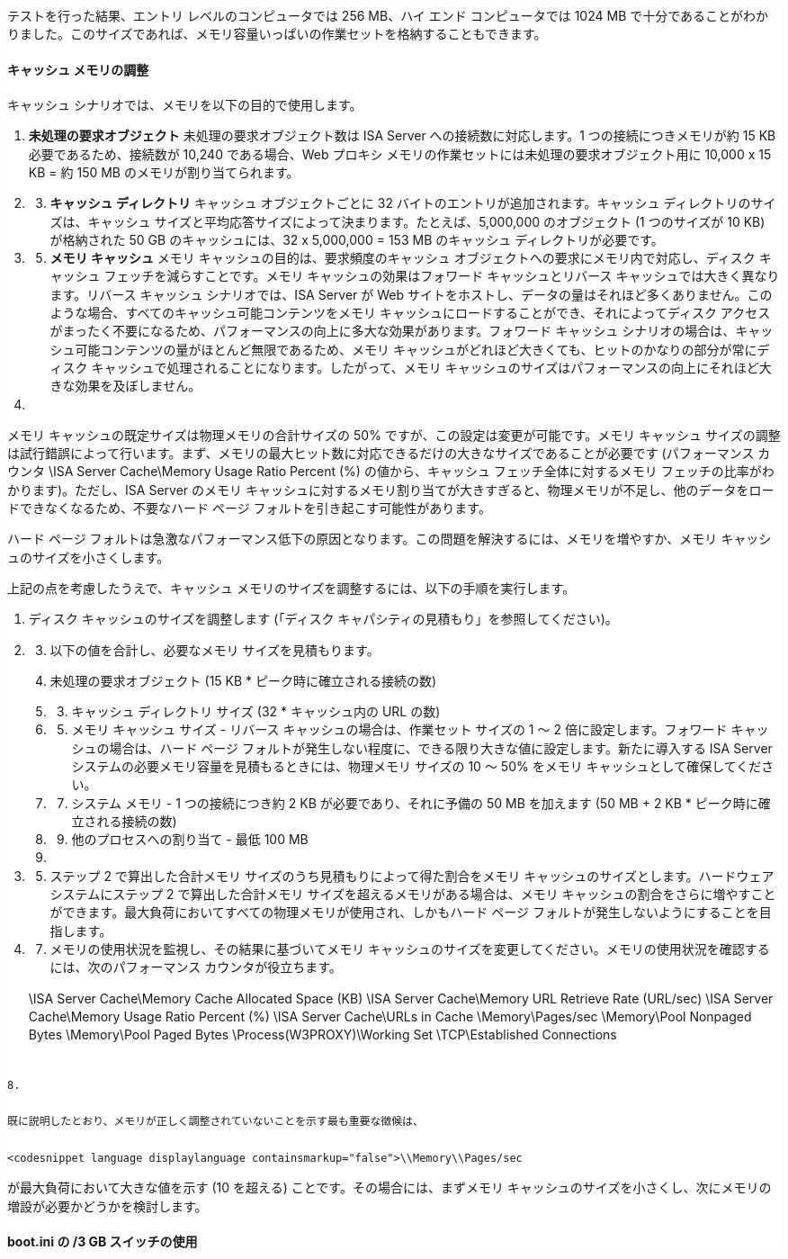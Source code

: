 テストを行った結果、エントリ レベルのコンピュータでは 256 MB、ハイ エンド コンピュータでは 1024 MB で十分であることがわかりました。このサイズであれば、メモリ容量いっぱいの作業セットを格納することもできます。
  
#### キャッシュ メモリの調整
  
キャッシュ シナリオでは、メモリを以下の目的で使用します。
  
1.  **未処理の要求オブジェクト** 未処理の要求オブジェクト数は ISA Server への接続数に対応します。1 つの接続につきメモリが約 15 KB 必要であるため、接続数が 10,240 である場合、Web プロキシ メモリの作業セットには未処理の要求オブジェクト用に 10,000 x 15 KB = 約 150 MB のメモリが割り当てられます。
  
2.  3.  **キャッシュ ディレクトリ** キャッシュ オブジェクトごとに 32 バイトのエントリが追加されます。キャッシュ ディレクトリのサイズは、キャッシュ サイズと平均応答サイズによって決まります。たとえば、5,000,000 のオブジェクト (1 つのサイズが 10 KB) が格納された 50 GB のキャッシュには、32 x 5,000,000 = 153 MB のキャッシュ ディレクトリが必要です。
  
4.  5.  **メモリ キャッシュ** メモリ キャッシュの目的は、要求頻度のキャッシュ オブジェクトへの要求にメモリ内で対応し、ディスク キャッシュ フェッチを減らすことです。メモリ キャッシュの効果はフォワード キャッシュとリバース キャッシュでは大きく異なります。リバース キャッシュ シナリオでは、ISA Server が Web サイトをホストし、データの量はそれほど多くありません。このような場合、すべてのキャッシュ可能コンテンツをメモリ キャッシュにロードすることができ、それによってディスク アクセスがまったく不要になるため、パフォーマンスの向上に多大な効果があります。フォワード キャッシュ シナリオの場合は、キャッシュ可能コンテンツの量がほとんど無限であるため、メモリ キャッシュがどれほど大きくても、ヒットのかなりの部分が常にディスク キャッシュで処理されることになります。したがって、メモリ キャッシュのサイズはパフォーマンスの向上にそれほど大きな効果を及ぼしません。
  
6.  
  
メモリ キャッシュの既定サイズは物理メモリの合計サイズの 50% ですが、この設定は変更が可能です。メモリ キャッシュ サイズの調整は試行錯誤によって行います。まず、メモリの最大ヒット数に対応できるだけの大きなサイズであることが必要です (パフォーマンス カウンタ \\ISA Server Cache\\Memory Usage Ratio Percent (%) の値から、キャッシュ フェッチ全体に対するメモリ フェッチの比率がわかります)。ただし、ISA Server のメモリ キャッシュに対するメモリ割り当てが大きすぎると、物理メモリが不足し、他のデータをロードできなくなるため、不要なハード ページ フォルトを引き起こす可能性があります。
  
ハード ページ フォルトは急激なパフォーマンス低下の原因となります。この問題を解決するには、メモリを増やすか、メモリ キャッシュのサイズを小さくします。
  
上記の点を考慮したうえで、キャッシュ メモリのサイズを調整するには、以下の手順を実行します。
  
1.  ディスク キャッシュのサイズを調整します (「ディスク キャパシティの見積もり」を参照してください)。
  
2.  3.  以下の値を合計し、必要なメモリ サイズを見積もります。
  
    1.  未処理の要求オブジェクト (15 KB \* ピーク時に確立される接続の数)
  
    2.  3.  キャッシュ ディレクトリ サイズ (32 \* キャッシュ内の URL の数)
  
    4.  5.  メモリ キャッシュ サイズ - リバース キャッシュの場合は、作業セット サイズの 1 ～ 2 倍に設定します。フォワード キャッシュの場合は、ハード ページ フォルトが発生しない程度に、できる限り大きな値に設定します。新たに導入する ISA Server システムの必要メモリ容量を見積もるときには、物理メモリ サイズの 10 ～ 50% をメモリ キャッシュとして確保してください。
  
    6.  7.  システム メモリ - 1 つの接続につき約 2 KB が必要であり、それに予備の 50 MB を加えます (50 MB + 2 KB \* ピーク時に確立される接続の数)
  
    8.  9.  他のプロセスへの割り当て - 最低 100 MB
  
    10. 
  
4.  5.  ステップ 2 で算出した合計メモリ サイズのうち見積もりによって得た割合をメモリ キャッシュのサイズとします。ハードウェア システムにステップ 2 で算出した合計メモリ サイズを超えるメモリがある場合は、メモリ キャッシュの割合をさらに増やすことができます。最大負荷においてすべての物理メモリが使用され、しかもハード ページ フォルトが発生しないようにすることを目指します。
  
6.  7.  メモリの使用状況を監視し、その結果に基づいてメモリ キャッシュのサイズを変更してください。メモリの使用状況を確認するには、次のパフォーマンス カウンタが役立ちます。
  
    <codesnippet language displaylanguage containsmarkup="false"> \\ISA Server Cache\\Memory Cache Allocated Space (KB) \\ISA Server Cache\\Memory URL Retrieve Rate (URL/sec) \\ISA Server Cache\\Memory Usage Ratio Percent (%) \\ISA Server Cache\\URLs in Cache \\Memory\\Pages/sec \\Memory\\Pool Nonpaged Bytes \\Memory\\Pool Paged Bytes \\Process(W3PROXY)\\Working Set \\TCP\\Established Connections   
```
  
8.  
  
既に説明したとおり、メモリが正しく調整されていないことを示す最も重要な徴候は、
  
<codesnippet language displaylanguage containsmarkup="false">\\Memory\\Pages/sec  
```  
が最大負荷において大きな値を示す (10 を超える) ことです。その場合には、まずメモリ キャッシュのサイズを小さくし、次にメモリの増設が必要かどうかを検討します。  
#### boot.ini の /3 GB スイッチの使用
  